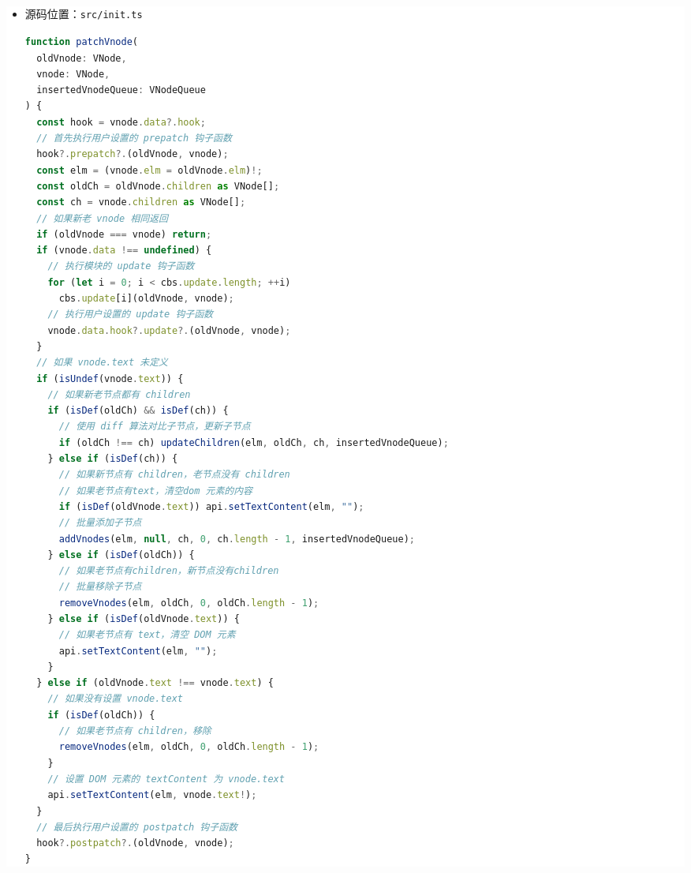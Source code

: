 - 源码位置：`src/init.ts  `

  ```javascript
  function patchVnode(
    oldVnode: VNode,
    vnode: VNode,
    insertedVnodeQueue: VNodeQueue
  ) {
    const hook = vnode.data?.hook;
    // 首先执行用户设置的 prepatch 钩子函数
    hook?.prepatch?.(oldVnode, vnode);
    const elm = (vnode.elm = oldVnode.elm)!;
    const oldCh = oldVnode.children as VNode[];
    const ch = vnode.children as VNode[];
    // 如果新老 vnode 相同返回
    if (oldVnode === vnode) return;
    if (vnode.data !== undefined) {
      // 执行模块的 update 钩子函数
      for (let i = 0; i < cbs.update.length; ++i)
        cbs.update[i](oldVnode, vnode);
      // 执行用户设置的 update 钩子函数
      vnode.data.hook?.update?.(oldVnode, vnode);
    }
    // 如果 vnode.text 未定义
    if (isUndef(vnode.text)) {
      // 如果新老节点都有 children
      if (isDef(oldCh) && isDef(ch)) {
        // 使用 diff 算法对比子节点，更新子节点
        if (oldCh !== ch) updateChildren(elm, oldCh, ch, insertedVnodeQueue);
      } else if (isDef(ch)) {
        // 如果新节点有 children，老节点没有 children
        // 如果老节点有text，清空dom 元素的内容
        if (isDef(oldVnode.text)) api.setTextContent(elm, "");
        // 批量添加子节点
        addVnodes(elm, null, ch, 0, ch.length - 1, insertedVnodeQueue);
      } else if (isDef(oldCh)) {
        // 如果老节点有children，新节点没有children
        // 批量移除子节点
        removeVnodes(elm, oldCh, 0, oldCh.length - 1);
      } else if (isDef(oldVnode.text)) {
        // 如果老节点有 text，清空 DOM 元素
        api.setTextContent(elm, "");
      }
    } else if (oldVnode.text !== vnode.text) {
      // 如果没有设置 vnode.text
      if (isDef(oldCh)) {
        // 如果老节点有 children，移除
        removeVnodes(elm, oldCh, 0, oldCh.length - 1);
      }
      // 设置 DOM 元素的 textContent 为 vnode.text
      api.setTextContent(elm, vnode.text!);
    }
    // 最后执行用户设置的 postpatch 钩子函数
    hook?.postpatch?.(oldVnode, vnode);
  }
  ```
